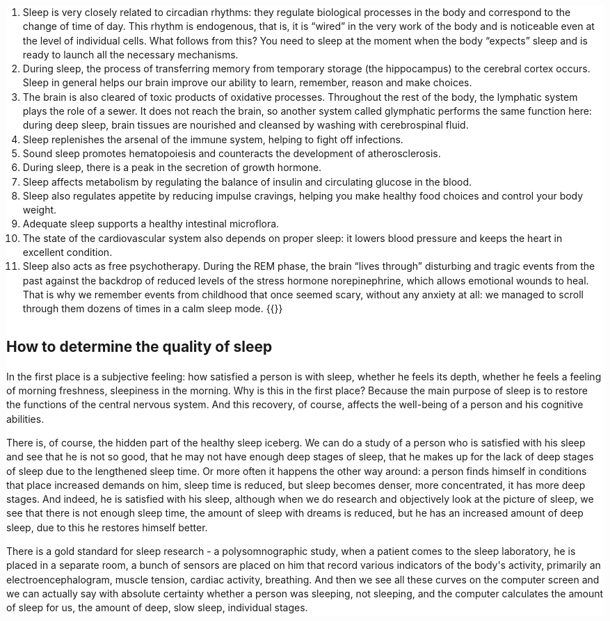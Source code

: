 1.  Sleep is very closely related to circadian rhythms: they regulate biological processes in the body and correspond to the change of time of day. This rhythm is endogenous, that is, it is “wired” in the very work of the body and is noticeable even at the level of individual cells. What follows from this? You need to sleep at the moment when the body “expects” sleep and is ready to launch all the necessary mechanisms.
2.  During sleep, the process of transferring memory from temporary storage (the hippocampus) to the cerebral cortex occurs. Sleep in general helps our brain improve our ability to learn, remember, reason and make choices.
3.  The brain is also cleared of toxic products of oxidative processes. Throughout the rest of the body, the lymphatic system plays the role of a sewer. It does not reach the brain, so another system called glymphatic performs the same function here: during deep sleep, brain tissues are nourished and cleansed by washing with cerebrospinal fluid.
4.  Sleep replenishes the arsenal of the immune system, helping to fight off infections.
5.  Sound sleep promotes hematopoiesis and counteracts the development of atherosclerosis.
6.  During sleep, there is a peak in the secretion of growth hormone.
7.  Sleep affects metabolism by regulating the balance of insulin and circulating glucose in the blood.
8.  Sleep also regulates appetite by reducing impulse cravings, helping you make healthy food choices and control your body weight.
9.  Adequate sleep supports a healthy intestinal microflora.
10.  The state of the cardiovascular system also depends on proper sleep: it lowers blood pressure and keeps the heart in excellent condition.
11.  Sleep also acts as free psychotherapy. During the REM phase, the brain “lives through” disturbing and tragic events from the past against the backdrop of reduced levels of the stress hormone norepinephrine, which allows emotional wounds to heal. That is why we remember events from childhood that once seemed scary, without any anxiety at all: we managed to scroll through them dozens of times in a calm sleep mode.
{{<info>}}

How to determine the quality of sleep
-------------------------------------

In the first place is a subjective feeling: how satisfied a person is with sleep, whether he feels its depth, whether he feels a feeling of morning freshness, sleepiness in the morning. Why is this in the first place? Because the main purpose of sleep is to restore the functions of the central nervous system. And this recovery, of course, affects the well-being of a person and his cognitive abilities.

There is, of course, the hidden part of the healthy sleep iceberg. We can do a study of a person who is satisfied with his sleep and see that he is not so good, that he may not have enough deep stages of sleep, that he makes up for the lack of deep stages of sleep due to the lengthened sleep time. Or more often it happens the other way around: a person finds himself in conditions that place increased demands on him, sleep time is reduced, but sleep becomes denser, more concentrated, it has more deep stages. And indeed, he is satisfied with his sleep, although when we do research and objectively look at the picture of sleep, we see that there is not enough sleep time, the amount of sleep with dreams is reduced, but he has an increased amount of deep sleep, due to this he restores himself better.

There is a gold standard for sleep research - a polysomnographic study, when a patient comes to the sleep laboratory, he is placed in a separate room, a bunch of sensors are placed on him that record various indicators of the body's activity, primarily an electroencephalogram, muscle tension, cardiac activity, breathing. And then we see all these curves on the computer screen and we can actually say with absolute certainty whether a person was sleeping, not sleeping, and the computer calculates the amount of sleep for us, the amount of deep, slow sleep, individual stages.
